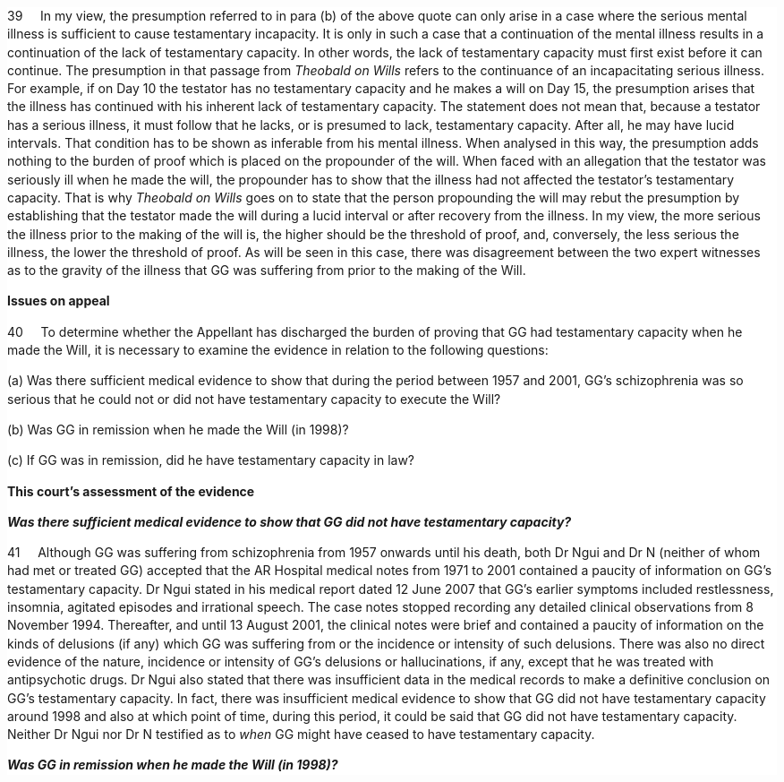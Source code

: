 39     In my view, the presumption referred to in para (b) of the above quote can only arise in a case where the serious mental illness is sufficient to cause testamentary incapacity. It is only in such a case that a continuation of the mental illness results in a continuation of the lack of testamentary capacity. In other words, the lack of testamentary capacity must first exist before it can continue. The presumption in that passage from _Theobald on Wills_ refers to the continuance of an incapacitating serious illness. For example, if on Day 10 the testator has no testamentary capacity and he makes a will on Day 15, the presumption arises that the illness has continued with his inherent lack of testamentary capacity. The statement does not mean that, because a testator has a serious illness, it must follow that he lacks, or is presumed to lack, testamentary capacity. After all, he may have lucid intervals. That condition has to be shown as inferable from his mental illness. When analysed in this way, the presumption adds nothing to the burden of proof which is placed on the propounder of the will. When faced with an allegation that the testator was seriously ill when he made the will, the propounder has to show that the illness had not affected the testator’s testamentary capacity. That is why _Theobald on Wills_ goes on to state that the person propounding the will may rebut the presumption by establishing that the testator made the will during a lucid interval or after recovery from the illness. In my view, the more serious the illness prior to the making of the will is, the higher should be the threshold of proof, and, conversely, the less serious the illness, the lower the threshold of proof. As will be seen in this case, there was disagreement between the two expert witnesses as to the gravity of the illness that GG was suffering from prior to the making of the Will. 

**Issues on appeal** 

40     To determine whether the Appellant has discharged the burden of proving that GG had testamentary capacity when he made the Will, it is necessary to examine the evidence in relation to the following questions: 

 (a) Was there sufficient medical evidence to show that during the period between 1957 and 2001, GG’s schizophrenia was so serious that he could not or did not have testamentary capacity to execute the Will? 

 (b) Was GG in remission when he made the Will (in 1998)? 

 (c) If GG was in remission, did he have testamentary capacity in law? 

**This court’s assessment of the evidence** 


**_Was there sufficient medical evidence to show that GG did not have testamentary capacity?_** 

41     Although GG was suffering from schizophrenia from 1957 onwards until his death, both Dr Ngui and Dr N (neither of whom had met or treated GG) accepted that the AR Hospital medical notes from 1971 to 2001 contained a paucity of information on GG’s testamentary capacity. Dr Ngui stated in his medical report dated 12 June 2007 that GG’s earlier symptoms included restlessness, insomnia, agitated episodes and irrational speech. The case notes stopped recording any detailed clinical observations from 8 November 1994. Thereafter, and until 13 August 2001, the clinical notes were brief and contained a paucity of information on the kinds of delusions (if any) which GG was suffering from or the incidence or intensity of such delusions. There was also no direct evidence of the nature, incidence or intensity of GG’s delusions or hallucinations, if any, except that he was treated with antipsychotic drugs. Dr Ngui also stated that there was insufficient data in the medical records to make a definitive conclusion on GG’s testamentary capacity. In fact, there was insufficient medical evidence to show that GG did not have testamentary capacity around 1998 and also at which point of time, during this period, it could be said that GG did not have testamentary capacity. Neither Dr Ngui nor Dr N testified as to _when_ GG might have ceased to have testamentary capacity. 

**_Was GG in remission when he made the Will (in 1998)?_** 
